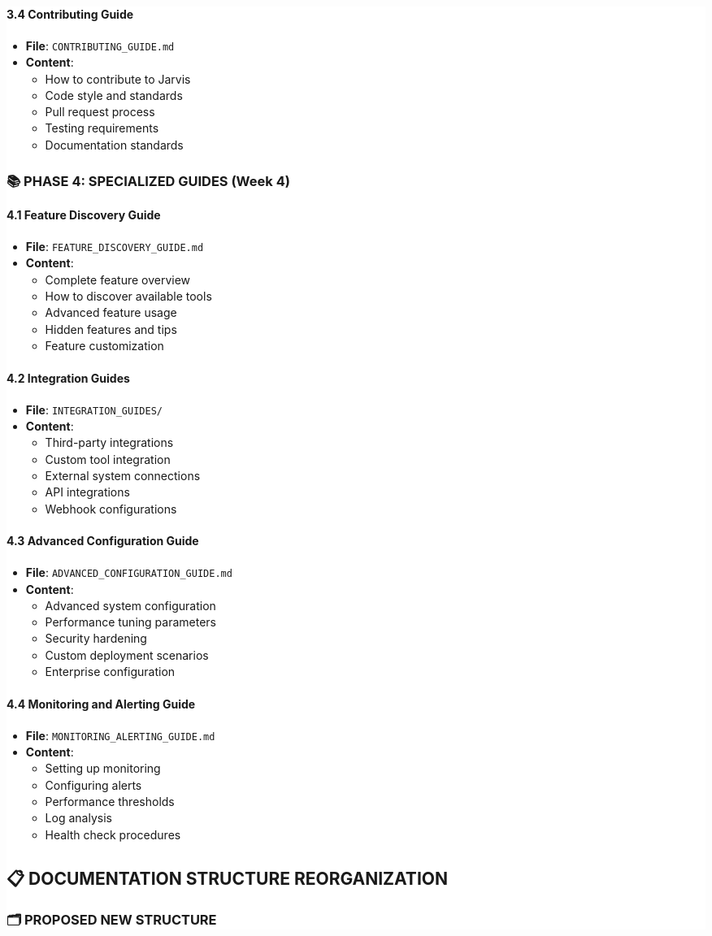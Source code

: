 #### **3.4 Contributing Guide**
- **File**: `CONTRIBUTING_GUIDE.md`
- **Content**:
  - How to contribute to Jarvis
  - Code style and standards
  - Pull request process
  - Testing requirements
  - Documentation standards

### **📚 PHASE 4: SPECIALIZED GUIDES (Week 4)**

#### **4.1 Feature Discovery Guide**
- **File**: `FEATURE_DISCOVERY_GUIDE.md`
- **Content**:
  - Complete feature overview
  - How to discover available tools
  - Advanced feature usage
  - Hidden features and tips
  - Feature customization

#### **4.2 Integration Guides**
- **File**: `INTEGRATION_GUIDES/`
- **Content**:
  - Third-party integrations
  - Custom tool integration
  - External system connections
  - API integrations
  - Webhook configurations

#### **4.3 Advanced Configuration Guide**
- **File**: `ADVANCED_CONFIGURATION_GUIDE.md`
- **Content**:
  - Advanced system configuration
  - Performance tuning parameters
  - Security hardening
  - Custom deployment scenarios
  - Enterprise configuration

#### **4.4 Monitoring and Alerting Guide**
- **File**: `MONITORING_ALERTING_GUIDE.md`
- **Content**:
  - Setting up monitoring
  - Configuring alerts
  - Performance thresholds
  - Log analysis
  - Health check procedures

## 📋 **DOCUMENTATION STRUCTURE REORGANIZATION**

### **🗂️ PROPOSED NEW STRUCTURE**
